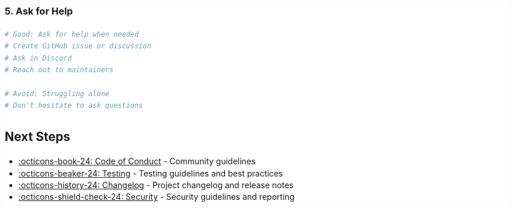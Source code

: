 ### 5. **Ask for Help**

```python
# Good: Ask for help when needed
# Create GitHub issue or discussion
# Ask in Discord
# Reach out to maintainers

# Avoid: Struggling alone
# Don't hesitate to ask questions
```

## Next Steps

- [:octicons-book-24: Code of Conduct](code-of-conduct.md) - Community guidelines
- [:octicons-beaker-24: Testing](testing.md) - Testing guidelines and best practices
- [:octicons-history-24: Changelog](changelog.md) - Project changelog and release notes
- [:octicons-shield-check-24: Security](security.md) - Security guidelines and reporting
